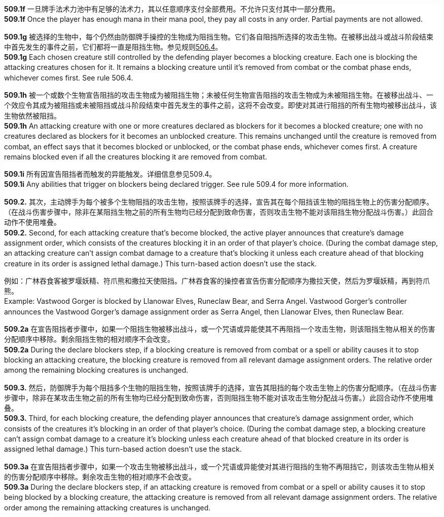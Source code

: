 <b id='cr509-1f'>509.1f</b> 一旦牌手法术力池中有足够的法术力，其以任意顺序支付全部费用。不允许只支付其中一部分费用。   
<b>509.1f</b> Once the player has enough mana in their mana pool, they pay all costs in any order. Partial payments are not allowed.

<b id='cr509-1g'>509.1g</b> 被选择的生物中，每个仍然由防御牌手操控的生物成为阻挡生物。它们各自阻挡所选择的攻击生物。在被移出战斗或战斗阶段结束中首先发生的事件之前，它们都将一直是阻挡生物。参见规则[506.4](./5#cr506-4)。   
<b>509.1g</b> Each chosen creature still controlled by the defending player becomes a blocking creature. Each one is blocking the attacking creatures chosen for it. It remains a blocking creature until it’s removed from combat or the combat phase ends, whichever comes first. See rule 506.4.

<b id='cr509-1h'>509.1h</b> 被一个或数个生物宣告阻挡的攻击生物成为被阻挡生物；未被任何生物宣告阻挡的攻击生物成为未被阻挡生物。在被移出战斗、一个效应令其成为被阻挡或未被阻挡或战斗阶段结束中首先发生的事件之前，这将不会改变。即使对其进行阻挡的所有生物均被移出战斗，该生物依然被阻挡。   
<b>509.1h</b> An attacking creature with one or more creatures declared as blockers for it becomes a blocked creature; one with no creatures declared as blockers for it becomes an unblocked creature. This remains unchanged until the creature is removed from combat, an effect says that it becomes blocked or unblocked, or the combat phase ends, whichever comes first. A creature remains blocked even if all the creatures blocking it are removed from combat.

<b id='cr509-1i'>509.1i</b> 所有因宣告阻挡者而触发的异能触发。详细信息参见509.4。   
<b>509.1i</b> Any abilities that trigger on blockers being declared trigger. See rule 509.4 for more information.

<b id='cr509-2'>509.2.</b> 其次，主动牌手为每个被多个生物阻挡的攻击生物，按照该牌手的选择，宣告其在每个阻挡该生物的阻挡生物上的伤害分配顺序。（在战斗伤害步骤中，除非在某阻挡生物之前的所有生物均已经分配到致命伤害，否则攻击生物不能对该阻挡生物分配战斗伤害。）此回合动作不使用堆叠。   
<b>509.2.</b> Second, for each attacking creature that’s become blocked, the active player announces that creature’s damage assignment order, which consists of the creatures blocking it in an order of that player’s choice. (During the combat damage step, an attacking creature can’t assign combat damage to a creature that’s blocking it unless each creature ahead of that blocking creature in its order is assigned lethal damage.) This turn-based action doesn’t use the stack.

例如：广林吞食客被罗堰妖精、符爪熊和撒拉天使阻挡。广林吞食客的操控者宣告伤害分配顺序为撒拉天使，然后为罗堰妖精，再到符爪熊。   
Example: Vastwood Gorger is blocked by Llanowar Elves, Runeclaw Bear, and Serra Angel. Vastwood Gorger’s controller announces the Vastwood Gorger’s damage assignment order as Serra Angel, then Llanowar Elves, then Runeclaw Bear.

<b id='cr509-2a'>509.2a</b> 在宣告阻挡者步骤中，如果一个阻挡生物被移出战斗，或一个咒语或异能使其不再阻挡一个攻击生物，则该阻挡生物从相关的伤害分配顺序中移除。剩余阻挡生物的相对顺序不会改变。   
<b>509.2a</b> During the declare blockers step, if a blocking creature is removed from combat or a spell or ability causes it to stop blocking an attacking creature, the blocking creature is removed from all relevant damage assignment orders. The relative order among the remaining blocking creatures is unchanged.

<b id='cr509-3'>509.3.</b> 然后，防御牌手为每个阻挡多个生物的阻挡生物，按照该牌手的选择，宣告其阻挡的每个攻击生物上的伤害分配顺序。（在战斗伤害步骤中，除非在某攻击生物之前的所有生物均已经分配到致命伤害，否则阻挡生物不能对该攻击生物分配战斗伤害。）此回合动作不使用堆叠。   
<b>509.3.</b> Third, for each blocking creature, the defending player announces that creature’s damage assignment order, which consists of the creatures it’s blocking in an order of that player’s choice. (During the combat damage step, a blocking creature can’t assign combat damage to a creature it’s blocking unless each creature ahead of that blocked creature in its order is assigned lethal damage.) This turn-based action doesn’t use the stack.

<b id='cr509-3a'>509.3a</b> 在宣告阻挡者步骤中，如果一个攻击生物被移出战斗，或一个咒语或异能使对其进行阻挡的生物不再阻挡它，则该攻击生物从相关的伤害分配顺序中移除。剩余攻击生物的相对顺序不会改变。   
<b>509.3a</b> During the declare blockers step, if an attacking creature is removed from combat or a spell or ability causes it to stop being blocked by a blocking creature, the attacking creature is removed from all relevant damage assignment orders. The relative order among the remaining attacking creatures is unchanged.
